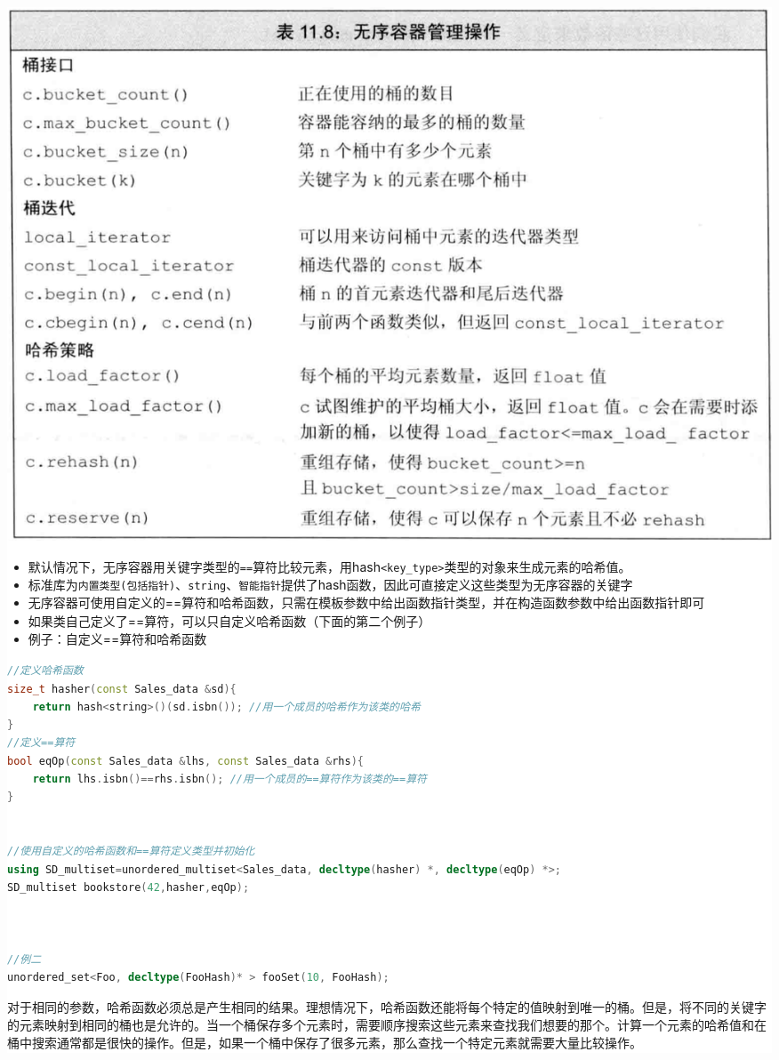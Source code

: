 ![](./img/11_8.png)

- 默认情况下，无序容器用关键字类型的`==`算符比较元素，用hash`<key_type>`类型的对象来生成元素的哈希值。
- 标准库为`内置类型(包括指针)`、`string`、`智能指针`提供了hash函数，因此可直接定义这些类型为无序容器的关键字
- 无序容器可使用自定义的==算符和哈希函数，只需在模板参数中给出函数指针类型，并在构造函数参数中给出函数指针即可
- 如果类自己定义了==算符，可以只自定义哈希函数（下面的第二个例子）
- 例子：自定义==算符和哈希函数

```cpp
//定义哈希函数
size_t hasher(const Sales_data &sd){
    return hash<string>()(sd.isbn()); //用一个成员的哈希作为该类的哈希
}
//定义==算符
bool eqOp(const Sales_data &lhs, const Sales_data &rhs){
    return lhs.isbn()==rhs.isbn(); //用一个成员的==算符作为该类的==算符
}


//使用自定义的哈希函数和==算符定义类型并初始化
using SD_multiset=unordered_multiset<Sales_data, decltype(hasher) *, decltype(eqOp) *>;
SD_multiset bookstore(42,hasher,eqOp);



//例二
unordered_set<Foo, decltype(FooHash)* > fooSet(10, FooHash);
```





 对于相同的参数，哈希函数必须总是产生相同的结果。理想情况下，哈希函数还能将每个特定的值映射到唯一的桶。但是，将不同的关键字的元素映射到相同的桶也是允许的。当一个桶保存多个元素时，需要顺序搜索这些元素来查找我们想要的那个。计算一个元素的哈希值和在桶中搜索通常都是很快的操作。但是，如果一个桶中保存了很多元素，那么查找一个特定元素就需要大量比较操作。
